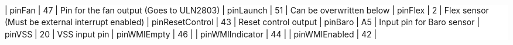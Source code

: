 | pinFan | 47 | Pin for the fan output (Goes to ULN2803)
| pinLaunch | 51 | Can be overwritten below
| pinFlex | 2 |  Flex sensor (Must be external interrupt enabled)
| pinResetControl | 43 | Reset control output
| pinBaro | A5 | Input pin for Baro sensor
| pinVSS | 20 | VSS input pin
| pinWMIEmpty | 46 |
| pinWMIIndicator | 44 |
| pinWMIEnabled | 42 |